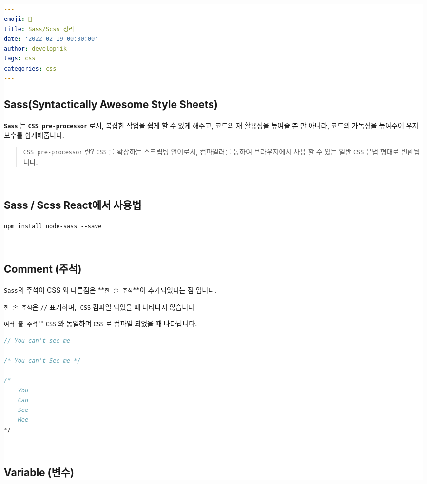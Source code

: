 ```yaml
---
emoji: 🎨
title: Sass/Scss 정리
date: '2022-02-19 00:00:00'
author: developjik
tags: css
categories: css
---
```


## Sass(Syntactically Awesome Style Sheets)

**`Sass`** 는 **`CSS pre-processor`** 로서, 복잡한 작업을 쉽게 할 수 있게 해주고, 코드의 재 활용성을 높여줄 뿐 만 아니라, 코드의 가독성을 높여주어 유지보수를 쉽게해줍니다.

> `CSS pre-processor` 란?
> `CSS` 를 확장하는 스크립팅 언어로서, 컴파일러를 통하여 브라우저에서 사용 할 수 있는 일반 `CSS` 문법 형태로 변환됩니다.

<br/>

## Sass / Scss React에서 사용법

```shell
npm install node-sass --save
```

<br/>

## Comment (주석)

`Sass`의 주석이 CSS 와 다른점은 **`한 줄 주석`**이 추가되었다는 점 입니다.

`한 줄 주석`은 `//` 표기하며,  `CSS` 컴파일 되었을 때 나타나지 않습니다

`여러 줄 주석`은 `CSS` 와 동일하며 `CSS` 로 컴파일 되었을 때 나타납니다.

```sass
// You can't see me

/* You can't See me */

/*
	You
    Can
    See
    Mee
*/
```

<br/>

## Variable (변수)
